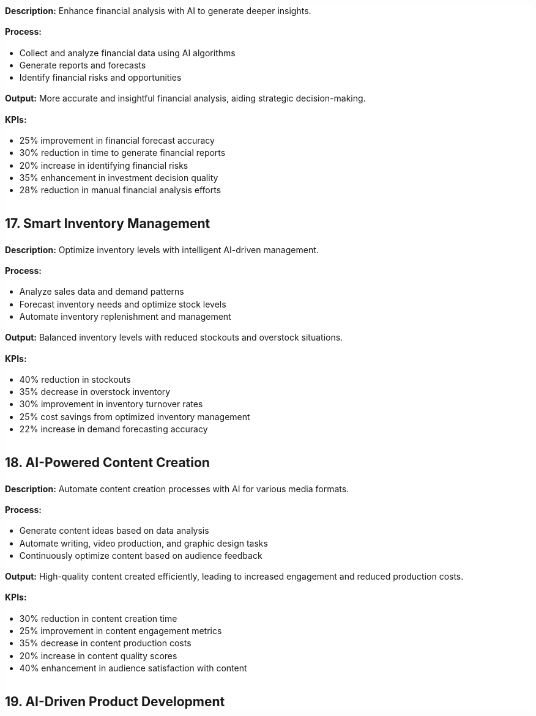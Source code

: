 **Description:** Enhance financial analysis with AI to generate deeper insights.

**Process:**
- Collect and analyze financial data using AI algorithms
- Generate reports and forecasts
- Identify financial risks and opportunities

**Output:** More accurate and insightful financial analysis, aiding strategic decision-making.

**KPIs:**
- 25% improvement in financial forecast accuracy
- 30% reduction in time to generate financial reports
- 20% increase in identifying financial risks
- 35% enhancement in investment decision quality
- 28% reduction in manual financial analysis efforts

## 17. Smart Inventory Management

**Description:** Optimize inventory levels with intelligent AI-driven management.

**Process:**
- Analyze sales data and demand patterns
- Forecast inventory needs and optimize stock levels
- Automate inventory replenishment and management

**Output:** Balanced inventory levels with reduced stockouts and overstock situations.

**KPIs:**
- 40% reduction in stockouts
- 35% decrease in overstock inventory
- 30% improvement in inventory turnover rates
- 25% cost savings from optimized inventory management
- 22% increase in demand forecasting accuracy

## 18. AI-Powered Content Creation

**Description:** Automate content creation processes with AI for various media formats.

**Process:**
- Generate content ideas based on data analysis
- Automate writing, video production, and graphic design tasks
- Continuously optimize content based on audience feedback

**Output:** High-quality content created efficiently, leading to increased engagement and reduced production costs.

**KPIs:**
- 30% reduction in content creation time
- 25% improvement in content engagement metrics
- 35% decrease in content production costs
- 20% increase in content quality scores
- 40% enhancement in audience satisfaction with content

## 19. AI-Driven Product Development
